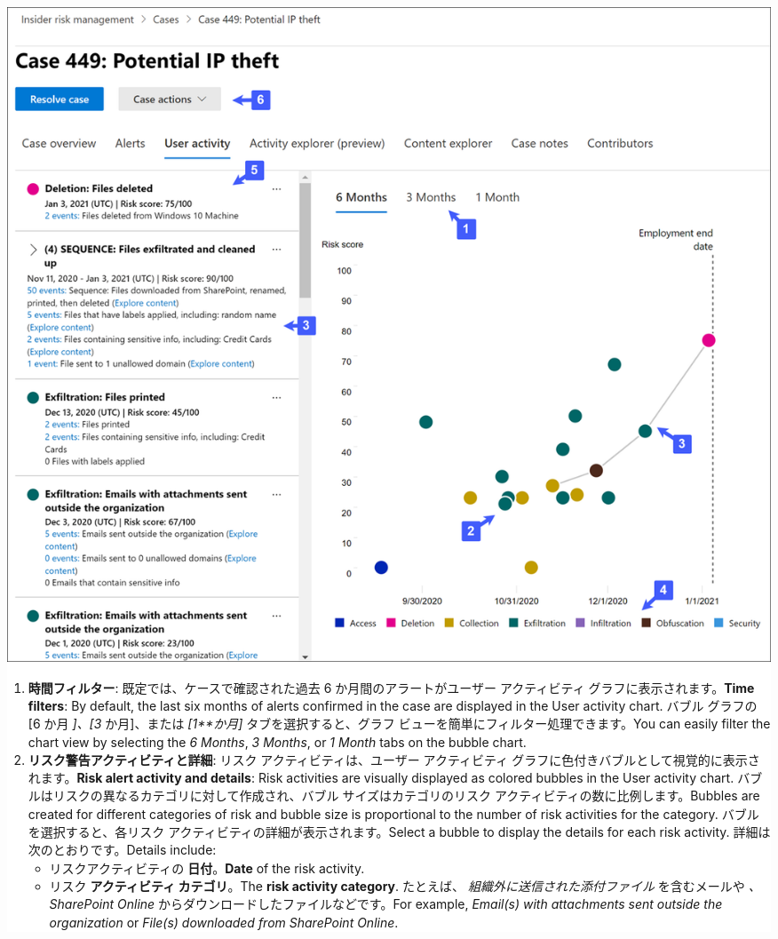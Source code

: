 ![Insider リスク管理のユーザー アクティビティ](../media/insider-risk-user-activities.png)

1. <span data-ttu-id="7c0f0-188">**時間フィルター**: 既定では、ケースで確認された過去 6 か月間のアラートがユーザー アクティビティ グラフに表示されます。</span><span class="sxs-lookup"><span data-stu-id="7c0f0-188">**Time filters**: By default, the last six months of alerts confirmed in the case are displayed in the User activity chart.</span></span> <span data-ttu-id="7c0f0-189">バブル グラフの [6 か月 *]、[3* か月]、または *[1\*\*か月]* タブを選択すると、グラフ ビューを簡単にフィルター処理できます。</span><span class="sxs-lookup"><span data-stu-id="7c0f0-189">You can easily filter the chart view by selecting the *6 Months*, *3 Months*, or *1 Month* tabs on the bubble chart.</span></span>
2. <span data-ttu-id="7c0f0-190">**リスク警告アクティビティと詳細**: リスク アクティビティは、ユーザー アクティビティ グラフに色付きバブルとして視覚的に表示されます。</span><span class="sxs-lookup"><span data-stu-id="7c0f0-190">**Risk alert activity and details**: Risk activities are visually displayed as colored bubbles in the User activity chart.</span></span> <span data-ttu-id="7c0f0-191">バブルはリスクの異なるカテゴリに対して作成され、バブル サイズはカテゴリのリスク アクティビティの数に比例します。</span><span class="sxs-lookup"><span data-stu-id="7c0f0-191">Bubbles are created for different categories of risk and bubble size is proportional to the number of risk activities for the category.</span></span> <span data-ttu-id="7c0f0-192">バブルを選択すると、各リスク アクティビティの詳細が表示されます。</span><span class="sxs-lookup"><span data-stu-id="7c0f0-192">Select a bubble to display the details for each risk activity.</span></span> <span data-ttu-id="7c0f0-193">詳細は次のとおりです。</span><span class="sxs-lookup"><span data-stu-id="7c0f0-193">Details include:</span></span>
    - <span data-ttu-id="7c0f0-194">リスクアクティビティの **日付**。</span><span class="sxs-lookup"><span data-stu-id="7c0f0-194">**Date** of the risk activity.</span></span>
    - <span data-ttu-id="7c0f0-195">リスク **アクティビティ カテゴリ**。</span><span class="sxs-lookup"><span data-stu-id="7c0f0-195">The **risk activity category**.</span></span> <span data-ttu-id="7c0f0-196">たとえば、 *組織外に送信された添付ファイル* を含むメールや *、SharePoint Online* からダウンロードしたファイルなどです。</span><span class="sxs-lookup"><span data-stu-id="7c0f0-196">For example, *Email(s) with attachments sent outside the organization* or *File(s) downloaded from SharePoint Online*.</span></span>
